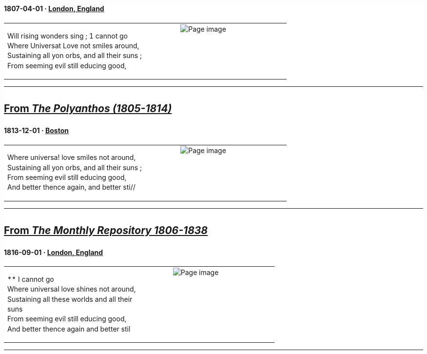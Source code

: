 #### 1807-04-01 &middot; [London, England](http://dbpedia.org/resource/London)

<table style="width: 100%;"><tr><td style="width: 50%">

  
Will rising wonders sing ; 1 cannot go  
Where Universat Love not smiles around,  
Sustaining all yon orbs, and all their suns ;  
From seeming evil still educing good,
</td><td style="width: 50%; max-height: 75%; margin: auto; display: block;">
<img alt="Page image" src="https://iiif.archive.org/image/iiif/2/sim_literary-panorama-and-national-register_1807-04_2%2Fsim_literary-panorama-and-national-register_1807-04_2_jp2.zip%2Fsim_literary-panorama-and-national-register_1807-04_2_jp2%2Fsim_literary-panorama-and-national-register_1807-04_2_0077.jp2/pct:52.63392857142857,30.98175965665236,31.919642857142858,4.96244635193133/600,/0/default.jpg"/>
</td>
</tr></table>

---

## [From _The Polyanthos (1805-1814)_](https://archive.org/details/sim_polyanthos_1813-12_3/page/n27/mode/1up?view=theater)

#### 1813-12-01 &middot; [Boston](http://dbpedia.org/resource/Boston)

<table style="width: 100%;"><tr><td style="width: 50%">

  
Where universa! love smiles not around,  
Sustaining all yon orbs, and all their suns ;  
From seeming evil still educing good,  
And better thence again, and better sti//
</td><td style="width: 50%; max-height: 75%; margin: auto; display: block;">
<img alt="Page image" src="https://iiif.archive.org/image/iiif/2/sim_polyanthos_1813-12_3%2Fsim_polyanthos_1813-12_3_jp2.zip%2Fsim_polyanthos_1813-12_3_jp2%2Fsim_polyanthos_1813-12_3_0027.jp2/pct:41.96217494089834,50.9238310708899,35.047281323877066,6.334841628959276/600,/0/default.jpg"/>
</td>
</tr></table>

---

## [From _The Monthly Repository 1806-1838_](https://archive.org/details/sim_monthly-repository_1816-09_11_129/page/n7/mode/1up?view=theater)

#### 1816-09-01 &middot; [London, England](http://dbpedia.org/resource/London)

<table style="width: 100%;"><tr><td style="width: 50%">

  
  
** I cannot go  
Where universal love shines not around,  
Sustaining all these worlds and all their  
suns  
From seeming evil still educing good,  
And better thence again and better stil
</td><td style="width: 50%; max-height: 75%; margin: auto; display: block;">
<img alt="Page image" src="https://iiif.archive.org/image/iiif/2/sim_monthly-repository_1816-09_11_129%2Fsim_monthly-repository_1816-09_11_129_jp2.zip%2Fsim_monthly-repository_1816-09_11_129_jp2%2Fsim_monthly-repository_1816-09_11_129_0007.jp2/pct:29.694061187762447,40.08487654320987,32.33353329334133,7.098765432098766/600,/0/default.jpg"/>
</td>
</tr></table>

---